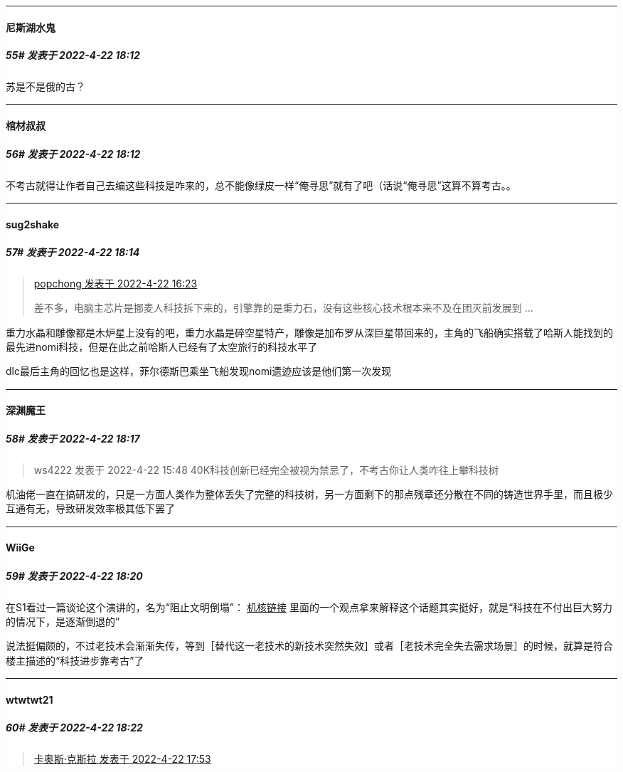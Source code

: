 *****

####  尼斯湖水鬼  
##### 55#       发表于 2022-4-22 18:12

苏是不是俄的古？

*****

####  棺材叔叔  
##### 56#       发表于 2022-4-22 18:12

不考古就得让作者自己去编这些科技是咋来的，总不能像绿皮一样“俺寻思”就有了吧（话说“俺寻思”这算不算考古。。

*****

####  sug2shake  
##### 57#       发表于 2022-4-22 18:14

<blockquote><a href="httphttps://bbs.saraba1st.com/2b/forum.php?mod=redirect&amp;goto=findpost&amp;pid=55544178&amp;ptid=2065832" target="_blank">popchong 发表于 2022-4-22 16:23</a>

差不多，电脑主芯片是挪麦人科技拆下来的，引擎靠的是重力石，没有这些核心技术根本来不及在团灭前发展到 ...</blockquote>
重力水晶和雕像都是木炉星上没有的吧，重力水晶是碎空星特产，雕像是加布罗从深巨星带回来的，主角的飞船确实搭载了哈斯人能找到的最先进nomi科技，但是在此之前哈斯人已经有了太空旅行的科技水平了

dlc最后主角的回忆也是这样，菲尔德斯巴乘坐飞船发现nomi遗迹应该是他们第一次发现

*****

####  深渊魔王  
##### 58#       发表于 2022-4-22 18:17

<blockquote>ws4222 发表于 2022-4-22 15:48
40K科技创新已经完全被视为禁忌了，不考古你让人类咋往上攀科技树</blockquote>
机油佬一直在搞研发的，只是一方面人类作为整体丢失了完整的科技树，另一方面剩下的那点残章还分散在不同的铸造世界手里，而且极少互通有无，导致研发效率极其低下罢了

*****

####  WiiGe  
##### 59#       发表于 2022-4-22 18:20

在S1看过一篇谈论这个演讲的，名为“阻止文明倒塌”：
[机核链接](https://www.gcores.com/articles/110509)
里面的一个观点拿来解释这个话题其实挺好，就是“科技在不付出巨大努力的情况下，是逐渐倒退的”

说法挺偏颇的，不过老技术会渐渐失传，等到［替代这一老技术的新技术突然失效］或者［老技术完全失去需求场景］的时候，就算是符合楼主描述的“科技进步靠考古”了

*****

####  wtwtwt21  
##### 60#       发表于 2022-4-22 18:22

<blockquote><a href="httphttps://bbs.saraba1st.com/2b/forum.php?mod=redirect&amp;goto=findpost&amp;pid=55545298&amp;ptid=2065832" target="_blank">卡奥斯·克斯拉 发表于 2022-4-22 17:53</a>
